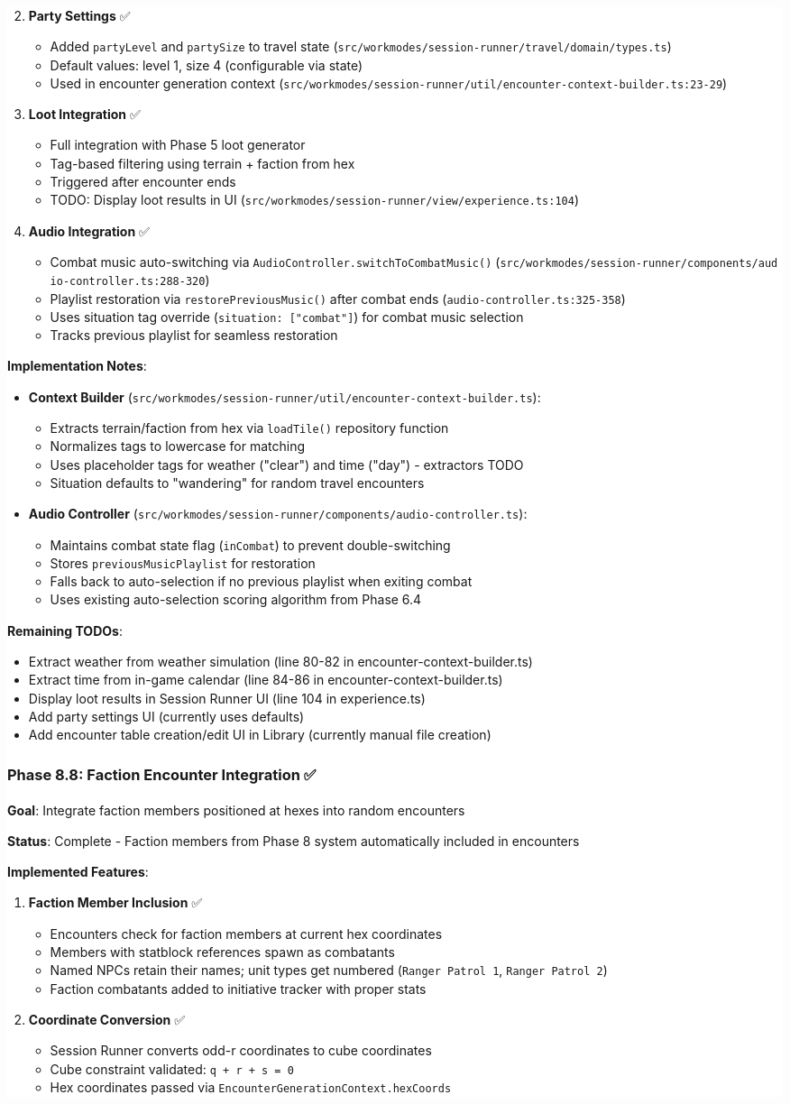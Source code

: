 2. **Party Settings** ✅
   - Added `partyLevel` and `partySize` to travel state (`src/workmodes/session-runner/travel/domain/types.ts`)
   - Default values: level 1, size 4 (configurable via state)
   - Used in encounter generation context (`src/workmodes/session-runner/util/encounter-context-builder.ts:23-29`)

3. **Loot Integration** ✅
   - Full integration with Phase 5 loot generator
   - Tag-based filtering using terrain + faction from hex
   - Triggered after encounter ends
   - TODO: Display loot results in UI (`src/workmodes/session-runner/view/experience.ts:104`)

4. **Audio Integration** ✅
   - Combat music auto-switching via `AudioController.switchToCombatMusic()` (`src/workmodes/session-runner/components/audio-controller.ts:288-320`)
   - Playlist restoration via `restorePreviousMusic()` after combat ends (`audio-controller.ts:325-358`)
   - Uses situation tag override (`situation: ["combat"]`) for combat music selection
   - Tracks previous playlist for seamless restoration

**Implementation Notes**:
- **Context Builder** (`src/workmodes/session-runner/util/encounter-context-builder.ts`):
  - Extracts terrain/faction from hex via `loadTile()` repository function
  - Normalizes tags to lowercase for matching
  - Uses placeholder tags for weather ("clear") and time ("day") - extractors TODO
  - Situation defaults to "wandering" for random travel encounters

- **Audio Controller** (`src/workmodes/session-runner/components/audio-controller.ts`):
  - Maintains combat state flag (`inCombat`) to prevent double-switching
  - Stores `previousMusicPlaylist` for restoration
  - Falls back to auto-selection if no previous playlist when exiting combat
  - Uses existing auto-selection scoring algorithm from Phase 6.4

**Remaining TODOs**:
- Extract weather from weather simulation (line 80-82 in encounter-context-builder.ts)
- Extract time from in-game calendar (line 84-86 in encounter-context-builder.ts)
- Display loot results in Session Runner UI (line 104 in experience.ts)
- Add party settings UI (currently uses defaults)
- Add encounter table creation/edit UI in Library (currently manual file creation)

### Phase 8.8: Faction Encounter Integration ✅

**Goal**: Integrate faction members positioned at hexes into random encounters

**Status**: Complete - Faction members from Phase 8 system automatically included in encounters

**Implemented Features**:
1. **Faction Member Inclusion** ✅
   - Encounters check for faction members at current hex coordinates
   - Members with statblock references spawn as combatants
   - Named NPCs retain their names; unit types get numbered (`Ranger Patrol 1`, `Ranger Patrol 2`)
   - Faction combatants added to initiative tracker with proper stats

2. **Coordinate Conversion** ✅
   - Session Runner converts odd-r coordinates to cube coordinates
   - Cube constraint validated: `q + r + s = 0`
   - Hex coordinates passed via `EncounterGenerationContext.hexCoords`

